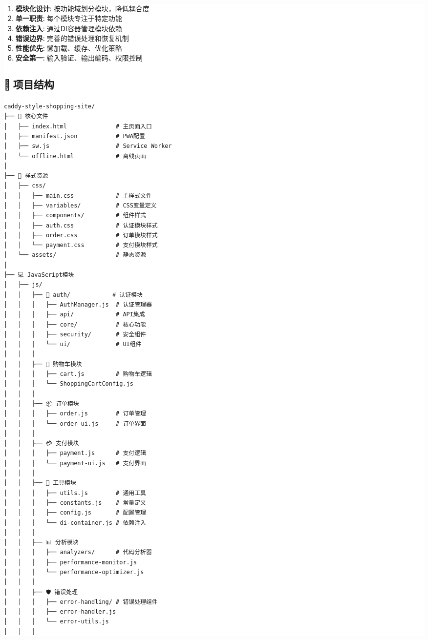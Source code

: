 1. **模块化设计**: 按功能域划分模块，降低耦合度
2. **单一职责**: 每个模块专注于特定功能
3. **依赖注入**: 通过DI容器管理模块依赖
4. **错误边界**: 完善的错误处理和恢复机制
5. **性能优先**: 懒加载、缓存、优化策略
6. **安全第一**: 输入验证、输出编码、权限控制

## 📁 项目结构

```
caddy-style-shopping-site/
├── 📄 核心文件
│   ├── index.html              # 主页面入口
│   ├── manifest.json           # PWA配置
│   ├── sw.js                   # Service Worker
│   └── offline.html            # 离线页面
│
├── 🎨 样式资源
│   ├── css/
│   │   ├── main.css            # 主样式文件
│   │   ├── variables/          # CSS变量定义
│   │   ├── components/         # 组件样式
│   │   ├── auth.css            # 认证模块样式
│   │   ├── order.css           # 订单模块样式
│   │   └── payment.css         # 支付模块样式
│   └── assets/                 # 静态资源
│
├── 💻 JavaScript模块
│   ├── js/
│   │   ├── 🔐 auth/            # 认证模块
│   │   │   ├── AuthManager.js  # 认证管理器
│   │   │   ├── api/            # API集成
│   │   │   ├── core/           # 核心功能
│   │   │   ├── security/       # 安全组件
│   │   │   └── ui/             # UI组件
│   │   │
│   │   ├── 🛒 购物车模块
│   │   │   ├── cart.js         # 购物车逻辑
│   │   │   └── ShoppingCartConfig.js
│   │   │
│   │   ├── 📦 订单模块
│   │   │   ├── order.js        # 订单管理
│   │   │   └── order-ui.js     # 订单界面
│   │   │
│   │   ├── 💳 支付模块
│   │   │   ├── payment.js      # 支付逻辑
│   │   │   └── payment-ui.js   # 支付界面
│   │   │
│   │   ├── 🔧 工具模块
│   │   │   ├── utils.js        # 通用工具
│   │   │   ├── constants.js    # 常量定义
│   │   │   ├── config.js       # 配置管理
│   │   │   └── di-container.js # 依赖注入
│   │   │
│   │   ├── 📊 分析模块
│   │   │   ├── analyzers/      # 代码分析器
│   │   │   ├── performance-monitor.js
│   │   │   └── performance-optimizer.js
│   │   │
│   │   ├── 🛡️ 错误处理
│   │   │   ├── error-handling/ # 错误处理组件
│   │   │   ├── error-handler.js
│   │   │   └── error-utils.js
│   │   │
```
